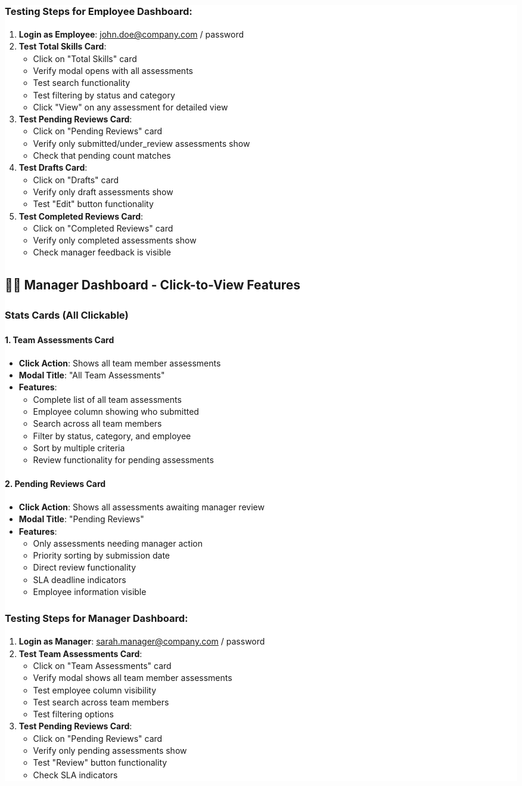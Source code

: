 ### **Testing Steps for Employee Dashboard:**

1. **Login as Employee**: john.doe@company.com / password
2. **Test Total Skills Card**:
   - Click on "Total Skills" card
   - Verify modal opens with all assessments
   - Test search functionality
   - Test filtering by status and category
   - Click "View" on any assessment for detailed view
3. **Test Pending Reviews Card**:
   - Click on "Pending Reviews" card
   - Verify only submitted/under_review assessments show
   - Check that pending count matches
4. **Test Drafts Card**:
   - Click on "Drafts" card
   - Verify only draft assessments show
   - Test "Edit" button functionality
5. **Test Completed Reviews Card**:
   - Click on "Completed Reviews" card
   - Verify only completed assessments show
   - Check manager feedback is visible

## 👨‍💼 **Manager Dashboard - Click-to-View Features**

### **Stats Cards (All Clickable)**

#### 1. **Team Assessments Card**
- **Click Action**: Shows all team member assessments
- **Modal Title**: "All Team Assessments"
- **Features**:
  - Complete list of all team assessments
  - Employee column showing who submitted
  - Search across all team members
  - Filter by status, category, and employee
  - Sort by multiple criteria
  - Review functionality for pending assessments

#### 2. **Pending Reviews Card**
- **Click Action**: Shows all assessments awaiting manager review
- **Modal Title**: "Pending Reviews"
- **Features**:
  - Only assessments needing manager action
  - Priority sorting by submission date
  - Direct review functionality
  - SLA deadline indicators
  - Employee information visible

### **Testing Steps for Manager Dashboard:**

1. **Login as Manager**: sarah.manager@company.com / password
2. **Test Team Assessments Card**:
   - Click on "Team Assessments" card
   - Verify modal shows all team member assessments
   - Test employee column visibility
   - Test search across team members
   - Test filtering options
3. **Test Pending Reviews Card**:
   - Click on "Pending Reviews" card
   - Verify only pending assessments show
   - Test "Review" button functionality
   - Check SLA indicators
